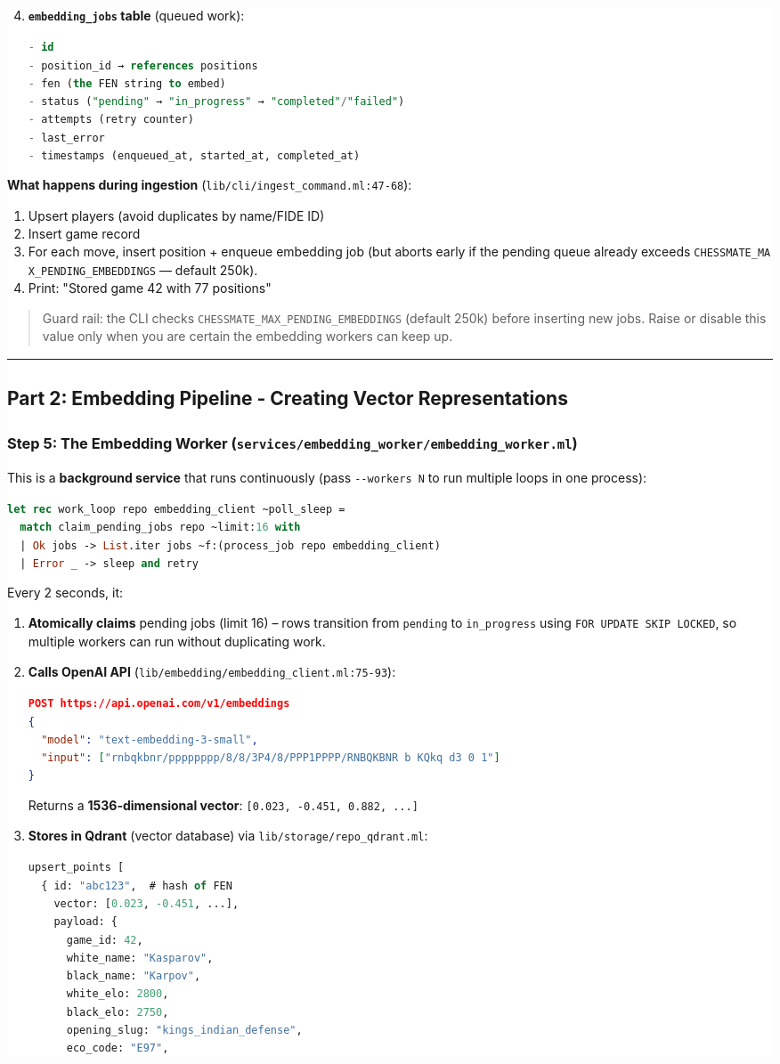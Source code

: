 4. **`embedding_jobs` table** (queued work):
   ```sql
   - id
   - position_id → references positions
   - fen (the FEN string to embed)
   - status ("pending" → "in_progress" → "completed"/"failed")
   - attempts (retry counter)
   - last_error
   - timestamps (enqueued_at, started_at, completed_at)
   ```

**What happens during ingestion** (`lib/cli/ingest_command.ml:47-68`):
1. Upsert players (avoid duplicates by name/FIDE ID)
2. Insert game record
3. For each move, insert position + enqueue embedding job (but aborts early if the
   pending queue already exceeds `CHESSMATE_MAX_PENDING_EMBEDDINGS` — default 250k).
4. Print: "Stored game 42 with 77 positions"

> Guard rail: the CLI checks `CHESSMATE_MAX_PENDING_EMBEDDINGS` (default 250k) before inserting
> new jobs. Raise or disable this value only when you are certain the embedding workers can keep up.

---

## Part 2: Embedding Pipeline - Creating Vector Representations

### Step 5: The Embedding Worker (`services/embedding_worker/embedding_worker.ml`)

This is a **background service** that runs continuously (pass `--workers N` to run multiple loops in one process):

```ocaml
let rec work_loop repo embedding_client ~poll_sleep =
  match claim_pending_jobs repo ~limit:16 with
  | Ok jobs -> List.iter jobs ~f:(process_job repo embedding_client)
  | Error _ -> sleep and retry
```

Every 2 seconds, it:

1. **Atomically claims** pending jobs (limit 16) – rows transition from `pending` to `in_progress` using `FOR UPDATE SKIP LOCKED`, so multiple workers can run without duplicating work.
2. **Calls OpenAI API** (`lib/embedding/embedding_client.ml:75-93`):
   ```json
   POST https://api.openai.com/v1/embeddings
   {
     "model": "text-embedding-3-small",
     "input": ["rnbqkbnr/pppppppp/8/8/3P4/8/PPP1PPPP/RNBQKBNR b KQkq d3 0 1"]
   }
   ```
   Returns a **1536-dimensional vector**: `[0.023, -0.451, 0.882, ...]`

3. **Stores in Qdrant** (vector database) via `lib/storage/repo_qdrant.ml`:
   ```ocaml
   upsert_points [
     { id: "abc123",  # hash of FEN
       vector: [0.023, -0.451, ...],
       payload: {
         game_id: 42,
         white_name: "Kasparov",
         black_name: "Karpov",
         white_elo: 2800,
         black_elo: 2750,
         opening_slug: "kings_indian_defense",
         eco_code: "E97",
   ```